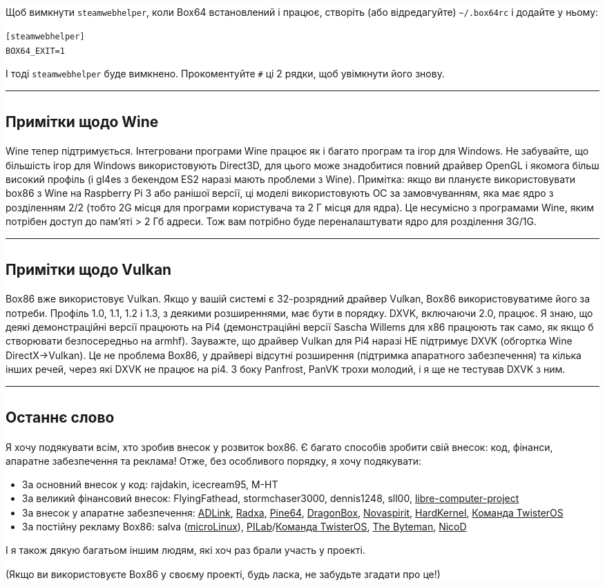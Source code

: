 Щоб вимкнути `steamwebhelper`, коли Box64 встановлений і працює, створіть (або відредагуйте) `~/.box64rc` і додайте у ньому:
```
[steamwebhelper]
BOX64_EXIT=1
```
І тоді `steamwebhelper` буде вимкнено. Прокоментуйте `#` ці 2 рядки, щоб увімкнути його знову.

----

Примітки щодо Wine
----

Wine тепер підтримується. Інтегровани програми Wine працює як і багато програм та ігор для Windows. Не забувайте, що більшість ігор для Windows використовують Direct3D, для цього може знадобитися повний драйвер OpenGL і якомога більш високий профіль (і gl4es з бекендом ES2 наразі мають проблеми з Wine).
Примітка: якщо ви плануєте використовувати box86 з Wine на Raspberry Pi 3 або ранішої версії, ці моделі використовують ОС за замовчуванням, яка має ядро ​​з розділенням 2/2 (тобто 2G місця для програми користувача та 2 Г місця для ядра). Це несумісно з програмами Wine, яким потрібен доступ до пам’яті > 2 Гб адреси. Тож вам потрібно буде переналаштувати ядро ​​для розділення 3G/1G.

----

Примітки щодо Vulkan
----

Box86 вже використовує Vulkan. Якщо у вашій системі є 32-розрядний драйвер Vulkan, Box86 використовуватиме його за потреби. Профіль 1.0, 1.1, 1.2 і 1.3, з деякими розширеннями, має бути в порядку. DXVK, включаючи 2.0, працює. Я знаю, що деякі демонстраційні версії працюють на Pi4 (демонстраційні версії Sascha Willems для x86 працюють так само, як якщо б створювати безпосередньо на armhf). Зауважте, що драйвер Vulkan для Pi4 наразі НЕ підтримує DXVK (обгортка Wine DirectX->Vulkan). Це не проблема Box86, у драйвері відсутні розширення (підтримка апаратного забезпечення) та кілька інших речей, через які DXVK не працює на pi4. З боку Panfrost, PanVK трохи молодий, і я ще не тестував DXVK з ним.

----
Останнє слово
----

Я хочу подякувати всім, хто зробив внесок у розвиток box86.
Є багато способів зробити свій внесок: код, фінанси, апаратне забезпечення та реклама!
Отже, без особливого порядку, я хочу подякувати:
 * За основний внесок у код: rajdakin, icecream95, M-HT
 * За великий фінансовий внесок: FlyingFathead, stormchaser3000, dennis1248, sll00, [libre-computer-project](https://libre.computer/)
 * За внесок у апаратне забезпечення: [ADLink](https://www.adlinktech.com/Products/Computer_on_Modules/COM-HPC-Server-Carrier-and-Starter-Kit/Ampere_Altra_Developer_Platform?lang=en), [Radxa](https://rockpi.org/), [Pine64](https://www.pine64.org/), [DragonBox](https://pyra-handheld.com/), [Novaspirit](https://www.youtube.com/channel/UCrjKdwxaQMSV_NDywgKXVmw), [HardKernel](https://www.hardkernel.com/), [Команда TwisterOS](https://twisteros.com/)
 * За постійну рекламу Box86: salva ([microLinux](https://www.youtube.com/channel/UCwFQAEj1lp3out4n7BeBatQ)), [PILab](https://www.youtube.com/channel/UCgfQjdc5RceRlTGfuthBs7g)/[Команда TwisterOS](https://twisteros.com/), [The Byteman](https://www.youtube.com/channel/UCEr8lpIJ3B5Ctc5BvcOHSnA), [NicoD](https://www.youtube.com/channel/UCpv7NFr0-9AB5xoklh3Snhg)

І я також дякую багатьом іншим людям, які хоч раз брали участь у проекті.

(Якщо ви використовуєте Box86 у своєму проекті, будь ласка, не забудьте згадати про це!)
